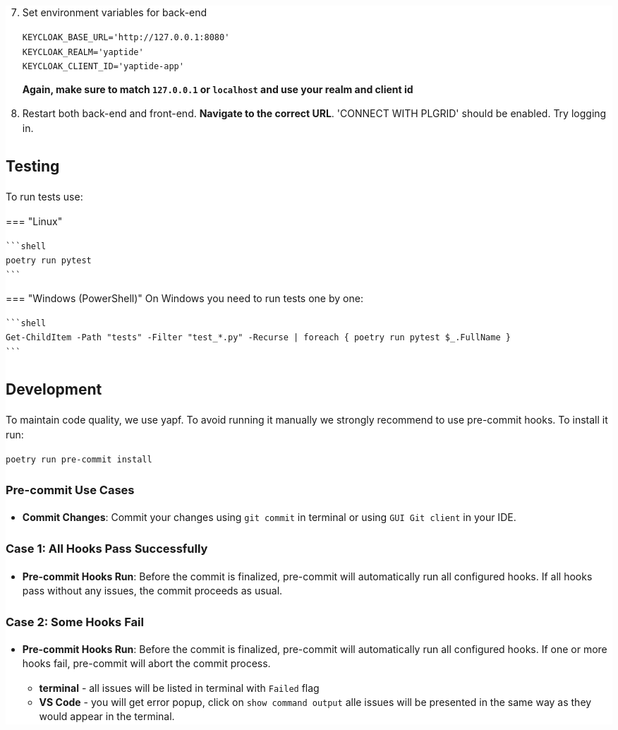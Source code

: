 7. Set environment variables for back-end
    ```
    KEYCLOAK_BASE_URL='http://127.0.0.1:8080'
    KEYCLOAK_REALM='yaptide'
    KEYCLOAK_CLIENT_ID='yaptide-app'
    ```
    **Again, make sure to match `127.0.0.1` or `localhost` and use your realm and client id**

8. Restart both back-end and front-end. **Navigate to the correct URL**. 'CONNECT WITH PLGRID' should be enabled. Try logging in. 

## Testing

To run tests use:

=== "Linux"

    ```shell
    poetry run pytest
    ```

=== "Windows (PowerShell)"
    On Windows you need to run tests one by one:

    ```shell
    Get-ChildItem -Path "tests" -Filter "test_*.py" -Recurse | foreach { poetry run pytest $_.FullName }
    ```


## Development

To maintain code quality, we use yapf.
To avoid running it manually we strongly recommend to use pre-commit hooks. To install it run:

```shell
poetry run pre-commit install
```

### Pre-commit Use Cases

- **Commit Changes**: Commit your changes using `git commit` in  terminal or using `GUI Git client` in your IDE.

### Case 1: All Hooks Pass Successfully

-  **Pre-commit Hooks Run**: Before the commit is finalized, pre-commit will automatically run all configured hooks. If all hooks pass without any issues, the commit proceeds as usual.

### Case 2: Some Hooks Fail

- **Pre-commit Hooks Run**: Before the commit is finalized, pre-commit will automatically run all configured hooks. If one or more hooks fail, pre-commit will abort the commit process.

   - **terminal** - all issues will be listed in terminal with `Failed` flag
   - **VS Code** - you will get error popup, click on `show command output` alle issues will be presented in the same way as they would appear in the terminal.
